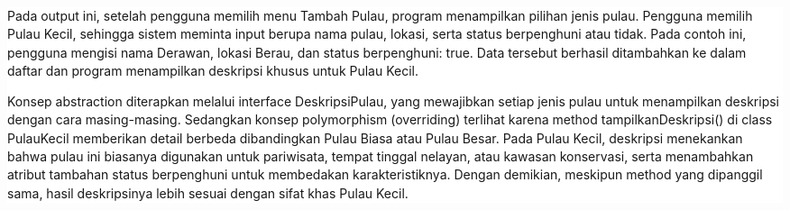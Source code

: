 
Pada output ini, setelah pengguna memilih menu Tambah Pulau, program menampilkan pilihan jenis pulau. Pengguna memilih Pulau Kecil, sehingga sistem meminta input berupa nama pulau, lokasi, serta status berpenghuni atau tidak. Pada contoh ini, pengguna mengisi nama Derawan, lokasi Berau, dan status berpenghuni: true. Data tersebut berhasil ditambahkan ke dalam daftar dan program menampilkan deskripsi khusus untuk Pulau Kecil.

Konsep abstraction diterapkan melalui interface DeskripsiPulau, yang mewajibkan setiap jenis pulau untuk menampilkan deskripsi dengan cara masing-masing. Sedangkan konsep polymorphism (overriding) terlihat karena method tampilkanDeskripsi() di class PulauKecil memberikan detail berbeda dibandingkan Pulau Biasa atau Pulau Besar. Pada Pulau Kecil, deskripsi menekankan bahwa pulau ini biasanya digunakan untuk pariwisata, tempat tinggal nelayan, atau kawasan konservasi, serta menambahkan atribut tambahan status berpenghuni untuk membedakan karakteristiknya. Dengan demikian, meskipun method yang dipanggil sama, hasil deskripsinya lebih sesuai dengan sifat khas Pulau Kecil.






























































